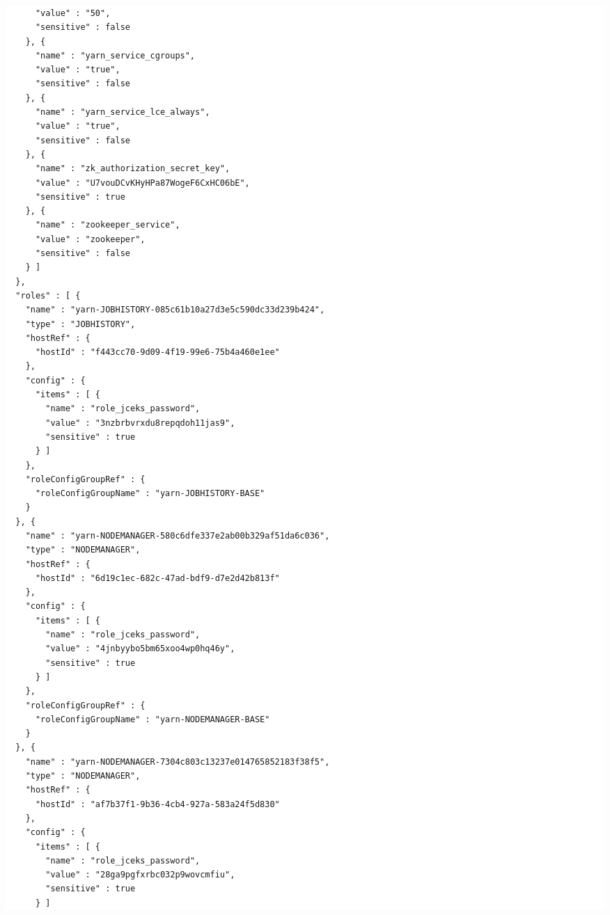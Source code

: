           "value" : "50",
          "sensitive" : false
        }, {
          "name" : "yarn_service_cgroups",
          "value" : "true",
          "sensitive" : false
        }, {
          "name" : "yarn_service_lce_always",
          "value" : "true",
          "sensitive" : false
        }, {
          "name" : "zk_authorization_secret_key",
          "value" : "U7vouDCvKHyHPa87WogeF6CxHC06bE",
          "sensitive" : true
        }, {
          "name" : "zookeeper_service",
          "value" : "zookeeper",
          "sensitive" : false
        } ]
      },
      "roles" : [ {
        "name" : "yarn-JOBHISTORY-085c61b10a27d3e5c590dc33d239b424",
        "type" : "JOBHISTORY",
        "hostRef" : {
          "hostId" : "f443cc70-9d09-4f19-99e6-75b4a460e1ee"
        },
        "config" : {
          "items" : [ {
            "name" : "role_jceks_password",
            "value" : "3nzbrbvrxdu8repqdoh11jas9",
            "sensitive" : true
          } ]
        },
        "roleConfigGroupRef" : {
          "roleConfigGroupName" : "yarn-JOBHISTORY-BASE"
        }
      }, {
        "name" : "yarn-NODEMANAGER-580c6dfe337e2ab00b329af51da6c036",
        "type" : "NODEMANAGER",
        "hostRef" : {
          "hostId" : "6d19c1ec-682c-47ad-bdf9-d7e2d42b813f"
        },
        "config" : {
          "items" : [ {
            "name" : "role_jceks_password",
            "value" : "4jnbyybo5bm65xoo4wp0hq46y",
            "sensitive" : true
          } ]
        },
        "roleConfigGroupRef" : {
          "roleConfigGroupName" : "yarn-NODEMANAGER-BASE"
        }
      }, {
        "name" : "yarn-NODEMANAGER-7304c803c13237e014765852183f38f5",
        "type" : "NODEMANAGER",
        "hostRef" : {
          "hostId" : "af7b37f1-9b36-4cb4-927a-583a24f5d830"
        },
        "config" : {
          "items" : [ {
            "name" : "role_jceks_password",
            "value" : "28ga9pgfxrbc032p9wovcmfiu",
            "sensitive" : true
          } ]